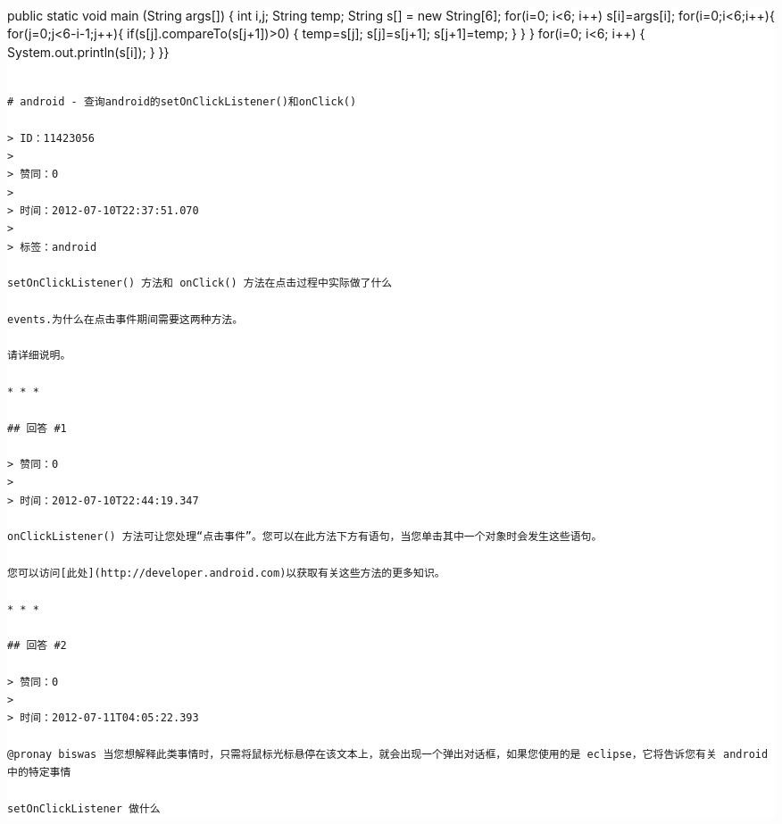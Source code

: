 public static void main (String args[])
{ 
int i,j;
String temp;
String s[] = new String[6];
for(i=0; i<6; i++)
 s[i]=args[i];
for(i=0;i<6;i++){
  for(j=0;j<6-i-1;j++){
 if(s[j].compareTo(s[j+1])>0)
 {
   temp=s[j];
   s[j]=s[j+1];
   s[j+1]=temp;
 } 
}
 }
 for(i=0; i<6; i++)
 {
 System.out.println(s[i]);
}
}} 
```

# android - 查询android的setOnClickListener()和onClick()

> ID：11423056
> 
> 赞同：0
> 
> 时间：2012-07-10T22:37:51.070
> 
> 标签：android

setOnClickListener() 方法和 onClick() 方法在点击过程中实际做了什么

events.为什么在点击事件期间需要这两种方法。

请详细说明。

* * *

## 回答 #1

> 赞同：0
> 
> 时间：2012-07-10T22:44:19.347

onClickListener() 方法可让您处理“点击事件”。您可以在此方法下方有语句，当您单击其中一个对象时会发生这些语句。

您可以访问[此处](http://developer.android.com)以获取有关这些方法的更多知识。

* * *

## 回答 #2

> 赞同：0
> 
> 时间：2012-07-11T04:05:22.393

@pronay biswas 当您想解释此类事情时，只需将鼠标光标悬停在该文本上，就会出现一个弹出对话框，如果您使用的是 eclipse，它将告诉您有关 android 中的特定事情

setOnClickListener 做什么

```